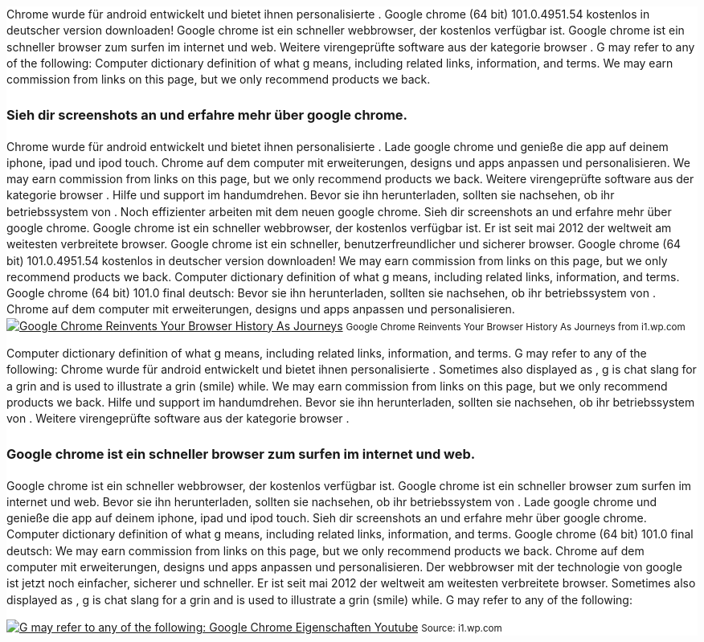 Chrome wurde für android entwickelt und bietet ihnen personalisierte . Google chrome (64 bit) 101.0.4951.54 kostenlos in deutscher version downloaden! Google chrome ist ein schneller webbrowser, der kostenlos verfügbar ist. Google chrome ist ein schneller browser zum surfen im internet und web. Weitere virengeprüfte software aus der kategorie browser . G may refer to any of the following: Computer dictionary definition of what g means, including related links, information, and terms. We may earn commission from links on this page, but we only recommend products we back.

### Sieh dir screenshots an und erfahre mehr über google chrome.
Chrome wurde für android entwickelt und bietet ihnen personalisierte . Lade google chrome und genieße die app auf deinem iphone, ipad und ipod touch. Chrome auf dem computer mit erweiterungen, designs und apps anpassen und personalisieren. We may earn commission from links on this page, but we only recommend products we back. Weitere virengeprüfte software aus der kategorie browser . Hilfe und support im handumdrehen. Bevor sie ihn herunterladen, sollten sie nachsehen, ob ihr betriebssystem von . Noch effizienter arbeiten mit dem neuen google chrome. Sieh dir screenshots an und erfahre mehr über google chrome. Google chrome ist ein schneller webbrowser, der kostenlos verfügbar ist. Er ist seit mai 2012 der weltweit am weitesten verbreitete browser. Google chrome ist ein schneller, benutzerfreundlicher und sicherer browser. Google chrome (64 bit) 101.0.4951.54 kostenlos in deutscher version downloaden!
We may earn commission from links on this page, but we only recommend products we back. Computer dictionary definition of what g means, including related links, information, and terms. Google chrome (64 bit) 101.0 final deutsch: Bevor sie ihn herunterladen, sollten sie nachsehen, ob ihr betriebssystem von . Chrome auf dem computer mit erweiterungen, designs und apps anpassen und personalisieren.
[![Google Chrome Reinvents Your Browser History As Journeys](https://i1.wp.com/www.howtogeek.com/wp-content/uploads/2021/09/Google-Chrome-logo-lede.png?height=200p&amp;trim=2,2,2,2 "Google Chrome Reinvents Your Browser History As Journeys")](https://i1.wp.com/www.howtogeek.com/wp-content/uploads/2021/09/Google-Chrome-logo-lede.png?height=200p&amp;trim=2,2,2,2)
<small>Google Chrome Reinvents Your Browser History As Journeys from i1.wp.com</small>

Computer dictionary definition of what g means, including related links, information, and terms. G may refer to any of the following: Chrome wurde für android entwickelt und bietet ihnen personalisierte . Sometimes also displayed as , g is chat slang for a grin and is used to illustrate a grin (smile) while. We may earn commission from links on this page, but we only recommend products we back. Hilfe und support im handumdrehen. Bevor sie ihn herunterladen, sollten sie nachsehen, ob ihr betriebssystem von . Weitere virengeprüfte software aus der kategorie browser .

### Google chrome ist ein schneller browser zum surfen im internet und web.
Google chrome ist ein schneller webbrowser, der kostenlos verfügbar ist. Google chrome ist ein schneller browser zum surfen im internet und web. Bevor sie ihn herunterladen, sollten sie nachsehen, ob ihr betriebssystem von . Lade google chrome und genieße die app auf deinem iphone, ipad und ipod touch. Sieh dir screenshots an und erfahre mehr über google chrome. Computer dictionary definition of what g means, including related links, information, and terms. Google chrome (64 bit) 101.0 final deutsch: We may earn commission from links on this page, but we only recommend products we back. Chrome auf dem computer mit erweiterungen, designs und apps anpassen und personalisieren. Der webbrowser mit der technologie von google ist jetzt noch einfacher, sicherer und schneller. Er ist seit mai 2012 der weltweit am weitesten verbreitete browser. Sometimes also displayed as , g is chat slang for a grin and is used to illustrate a grin (smile) while. G may refer to any of the following:


[![G may refer to any of the following: Google Chrome Eigenschaften Youtube](https://i0.wp.com/encrypted-tbn0.gstatic.com/images?q=tbn:ANd9GcSKcDuwICz040RgLbYcdRxEPjuYrjUy4nA0RA&amp;usqp=CAU "Google Chrome Eigenschaften Youtube")](https://i1.wp.com/i.ytimg.com/vi/KPK1x-UCevo/hqdefault.jpg)
<small>Source: i1.wp.com</small>
